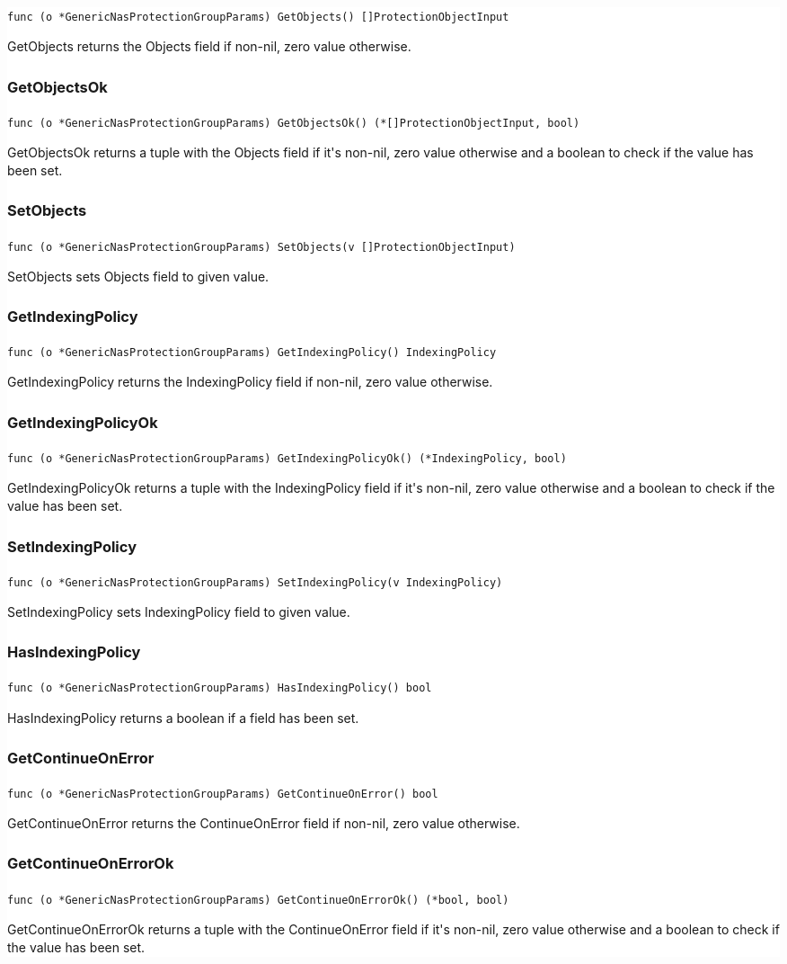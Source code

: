 `func (o *GenericNasProtectionGroupParams) GetObjects() []ProtectionObjectInput`

GetObjects returns the Objects field if non-nil, zero value otherwise.

### GetObjectsOk

`func (o *GenericNasProtectionGroupParams) GetObjectsOk() (*[]ProtectionObjectInput, bool)`

GetObjectsOk returns a tuple with the Objects field if it's non-nil, zero value otherwise
and a boolean to check if the value has been set.

### SetObjects

`func (o *GenericNasProtectionGroupParams) SetObjects(v []ProtectionObjectInput)`

SetObjects sets Objects field to given value.


### GetIndexingPolicy

`func (o *GenericNasProtectionGroupParams) GetIndexingPolicy() IndexingPolicy`

GetIndexingPolicy returns the IndexingPolicy field if non-nil, zero value otherwise.

### GetIndexingPolicyOk

`func (o *GenericNasProtectionGroupParams) GetIndexingPolicyOk() (*IndexingPolicy, bool)`

GetIndexingPolicyOk returns a tuple with the IndexingPolicy field if it's non-nil, zero value otherwise
and a boolean to check if the value has been set.

### SetIndexingPolicy

`func (o *GenericNasProtectionGroupParams) SetIndexingPolicy(v IndexingPolicy)`

SetIndexingPolicy sets IndexingPolicy field to given value.

### HasIndexingPolicy

`func (o *GenericNasProtectionGroupParams) HasIndexingPolicy() bool`

HasIndexingPolicy returns a boolean if a field has been set.

### GetContinueOnError

`func (o *GenericNasProtectionGroupParams) GetContinueOnError() bool`

GetContinueOnError returns the ContinueOnError field if non-nil, zero value otherwise.

### GetContinueOnErrorOk

`func (o *GenericNasProtectionGroupParams) GetContinueOnErrorOk() (*bool, bool)`

GetContinueOnErrorOk returns a tuple with the ContinueOnError field if it's non-nil, zero value otherwise
and a boolean to check if the value has been set.
